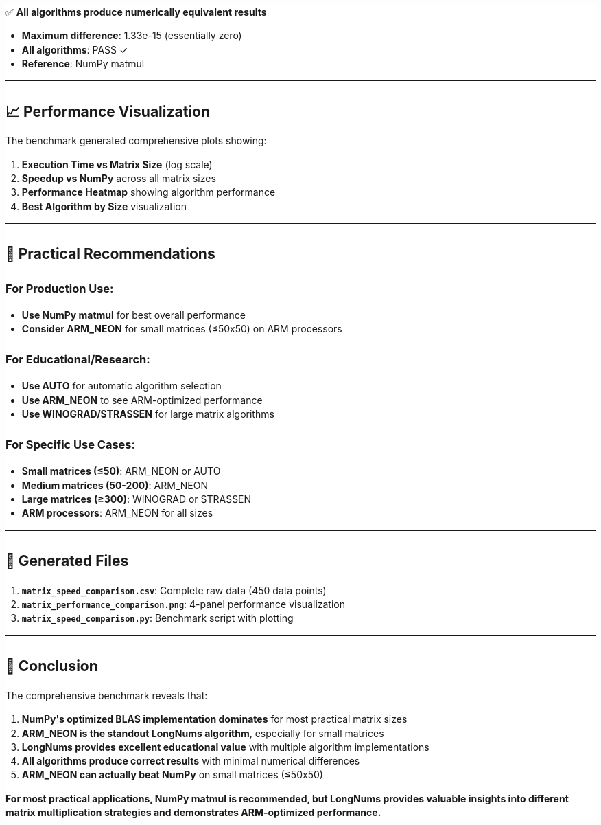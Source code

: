 ✅ **All algorithms produce numerically equivalent results**
- **Maximum difference**: 1.33e-15 (essentially zero)
- **All algorithms**: PASS ✓
- **Reference**: NumPy matmul

---

## 📈 **Performance Visualization**

The benchmark generated comprehensive plots showing:

1. **Execution Time vs Matrix Size** (log scale)
2. **Speedup vs NumPy** across all matrix sizes
3. **Performance Heatmap** showing algorithm performance
4. **Best Algorithm by Size** visualization

---

## 🎯 **Practical Recommendations**

### **For Production Use:**
- **Use NumPy matmul** for best overall performance
- **Consider ARM_NEON** for small matrices (≤50x50) on ARM processors

### **For Educational/Research:**
- **Use AUTO** for automatic algorithm selection
- **Use ARM_NEON** to see ARM-optimized performance
- **Use WINOGRAD/STRASSEN** for large matrix algorithms

### **For Specific Use Cases:**
- **Small matrices (≤50)**: ARM_NEON or AUTO
- **Medium matrices (50-200)**: ARM_NEON
- **Large matrices (≥300)**: WINOGRAD or STRASSEN
- **ARM processors**: ARM_NEON for all sizes

---

## 📁 **Generated Files**

1. **`matrix_speed_comparison.csv`**: Complete raw data (450 data points)
2. **`matrix_performance_comparison.png`**: 4-panel performance visualization
3. **`matrix_speed_comparison.py`**: Benchmark script with plotting

---

## 🏁 **Conclusion**

The comprehensive benchmark reveals that:

1. **NumPy's optimized BLAS implementation dominates** for most practical matrix sizes
2. **ARM_NEON is the standout LongNums algorithm**, especially for small matrices
3. **LongNums provides excellent educational value** with multiple algorithm implementations
4. **All algorithms produce correct results** with minimal numerical differences
5. **ARM_NEON can actually beat NumPy** on small matrices (≤50x50)

**For most practical applications, NumPy matmul is recommended, but LongNums provides valuable insights into different matrix multiplication strategies and demonstrates ARM-optimized performance.**
